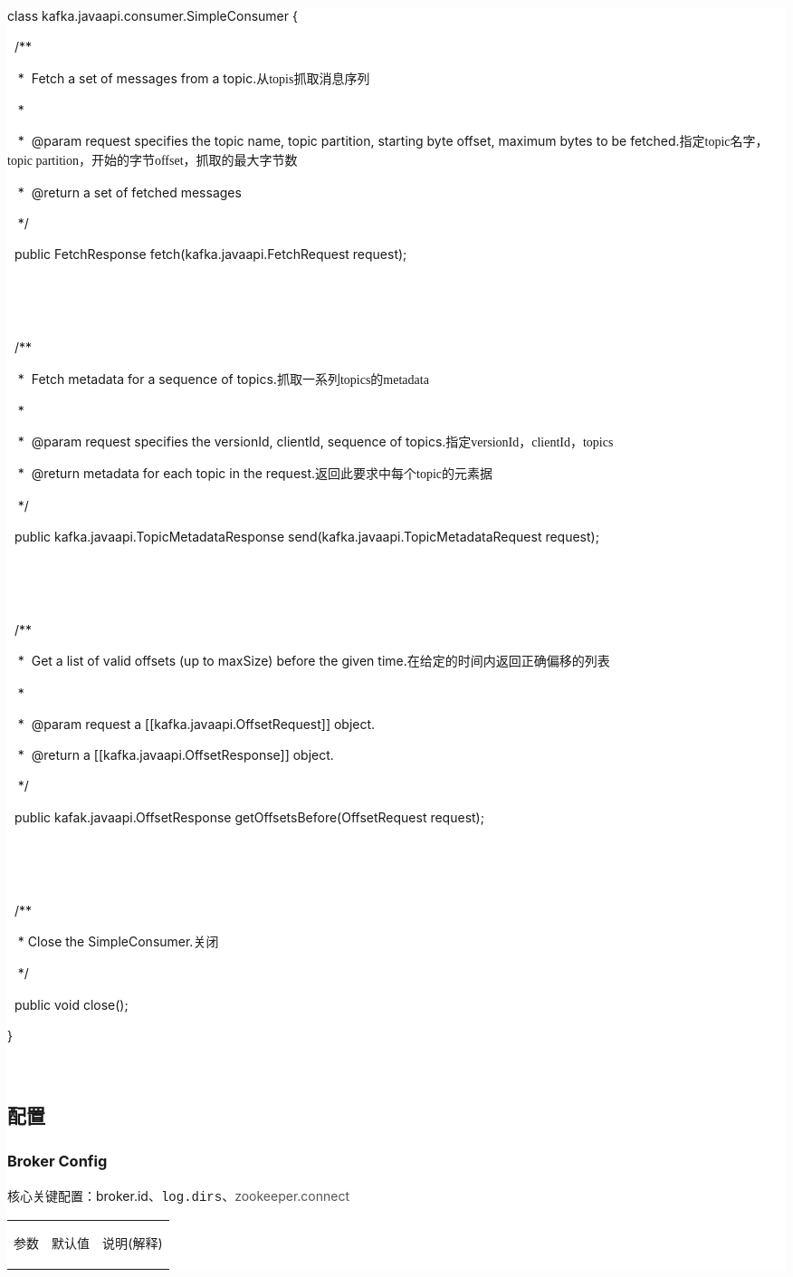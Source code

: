 <p>class kafka.javaapi.consumer.SimpleConsumer {</p>
<p>  /**</p>
<p>   *  Fetch a set of messages from a topic.<span style="font-family:宋体">从</span><span style="font-family:Calibri">topis</span><span style="font-family:宋体">抓取消息序列</span></p>
<p>   *</p>
<p>   *  @param request specifies the topic name, topic partition, starting byte offset, maximum bytes to be fetched.<span style="font-family:宋体">指定</span><span style="font-family:Calibri">topic</span><span style="font-family:宋体">名字，</span><span style="font-family:Calibri">topic
 partition</span><span style="font-family:宋体">，开始的字节</span><span style="font-family:Calibri">offset</span><span style="font-family:宋体">，抓取的最大字节数</span></p>
<p>   *  @return a set of fetched messages</p>
<p>   */</p>
<p>  public FetchResponse fetch(kafka.javaapi.FetchRequest request);</p>
<p> </p>
<p> </p>
<p>  /**</p>
<p>   *  Fetch metadata for a sequence of topics.<span style="font-family:宋体">抓取一系列</span><span style="font-family:Calibri">topics</span><span style="font-family:宋体">的</span><span style="font-family:Calibri">metadata</span></p>
<p>   *</p>
<p>   *  @param request specifies the versionId, clientId, sequence of topics.<span style="font-family:宋体">指定</span><span style="font-family:Calibri">versionId</span><span style="font-family:宋体">，</span><span style="font-family:Calibri">clientId</span><span style="font-family:宋体">，</span><span style="font-family:Calibri">topics</span></p>
<p>   *  @return metadata for each topic in the request.<span style="font-family:宋体">返回此要求中每个</span><span style="font-family:Calibri">topic</span><span style="font-family:宋体">的元素据</span></p>
<p>   */</p>
<p>  public kafka.javaapi.TopicMetadataResponse send(kafka.javaapi.TopicMetadataRequest request);</p>
<p> </p>
<p> </p>
<p>  /**</p>
<p>   *  Get a list of valid offsets (up to maxSize) before the given time.<span style="font-family:宋体">在给定的时间内返回正确偏移的列表</span></p>
<p>   *</p>
<p>   *  @param request a [[kafka.javaapi.OffsetRequest]] object. </p>
<p>   *  @return a [[kafka.javaapi.OffsetResponse]] object.</p>
<p>   */</p>
<p>  public kafak.javaapi.OffsetResponse getOffsetsBefore(OffsetRequest request);</p>
<p> </p>
<p> </p>
<p>  /**</p>
<p>   * Close the SimpleConsumer.<span style="font-family:宋体">关闭</span></p>
<p>   */</p>
<p>  public void close();</p>
<p>}</p>
<p> </p>
<h2><strong>配置</strong></h2>
<h3><strong>Broker Config</strong></h3>
<p>核心关键配置：broker.id<span style="font-family:宋体">、</span><span style="font-family:Courier New">log.dirs</span><span style="font-family:宋体">、</span><span style="color:rgb(85,85,85)">zookeeper.connect</span></p>
<table>
<tbody>
<tr>
<td valign="top">
<p>参数</p>
</td>
<td valign="top">
<p>默认值</p>
</td>
<td valign="top">
<p>说明(解释)</p>
</td>